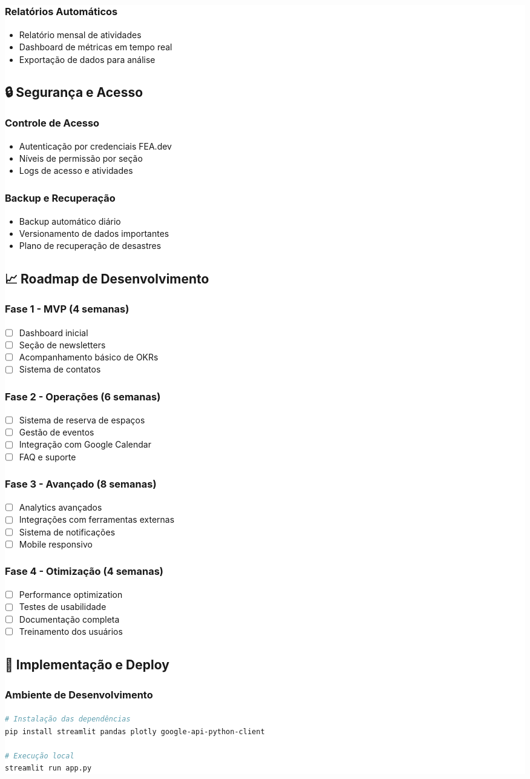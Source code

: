 ### Relatórios Automáticos
- Relatório mensal de atividades
- Dashboard de métricas em tempo real
- Exportação de dados para análise

## 🔒 Segurança e Acesso

### Controle de Acesso
- Autenticação por credenciais FEA.dev
- Níveis de permissão por seção
- Logs de acesso e atividades

### Backup e Recuperação
- Backup automático diário
- Versionamento de dados importantes
- Plano de recuperação de desastres

## 📈 Roadmap de Desenvolvimento

### Fase 1 - MVP (4 semanas)
- [ ] Dashboard inicial
- [ ] Seção de newsletters
- [ ] Acompanhamento básico de OKRs
- [ ] Sistema de contatos

### Fase 2 - Operações (6 semanas)
- [ ] Sistema de reserva de espaços
- [ ] Gestão de eventos
- [ ] Integração com Google Calendar
- [ ] FAQ e suporte

### Fase 3 - Avançado (8 semanas)
- [ ] Analytics avançados
- [ ] Integrações com ferramentas externas
- [ ] Sistema de notificações
- [ ] Mobile responsivo

### Fase 4 - Otimização (4 semanas)
- [ ] Performance optimization
- [ ] Testes de usabilidade
- [ ] Documentação completa
- [ ] Treinamento dos usuários

## 🚀 Implementação e Deploy

### Ambiente de Desenvolvimento
```bash
# Instalação das dependências
pip install streamlit pandas plotly google-api-python-client

# Execução local
streamlit run app.py
```

